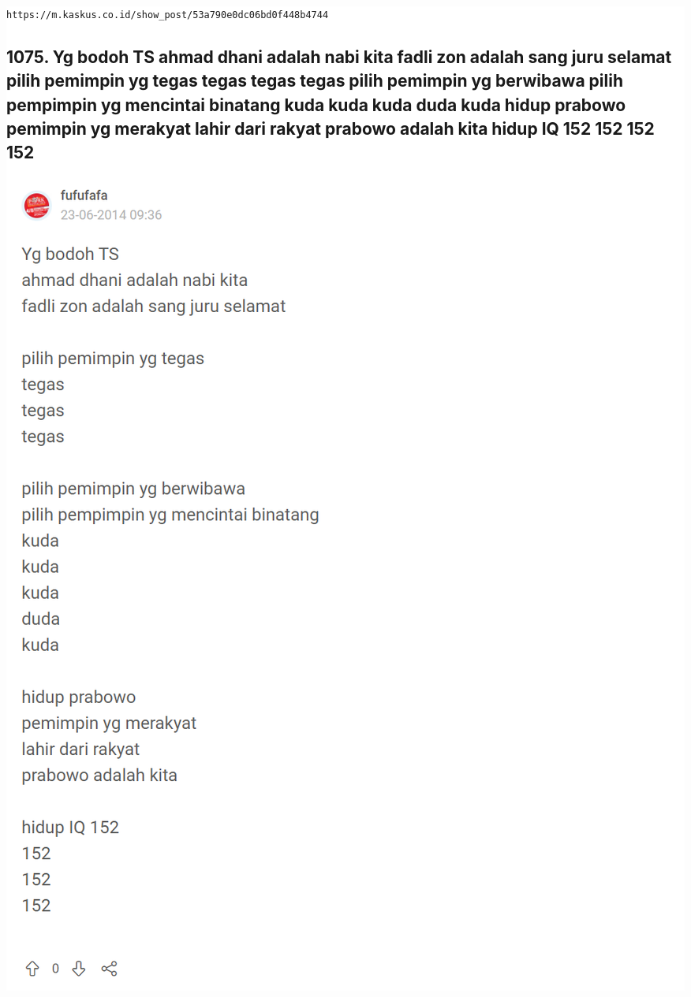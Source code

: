 ```
https://m.kaskus.co.id/show_post/53a790e0dc06bd0f448b4744
```

## 1075. Yg bodoh TS ahmad dhani adalah nabi kita fadli zon adalah sang juru selamat pilih pemimpin yg tegas tegas tegas tegas pilih pemimpin yg berwibawa pilih pempimpin yg mencintai binatang kuda kuda kuda duda kuda hidup prabowo pemimpin yg merakyat lahir dari rakyat prabowo adalah kita hidup IQ 152 152 152 152
![1075](img/1075.png)
